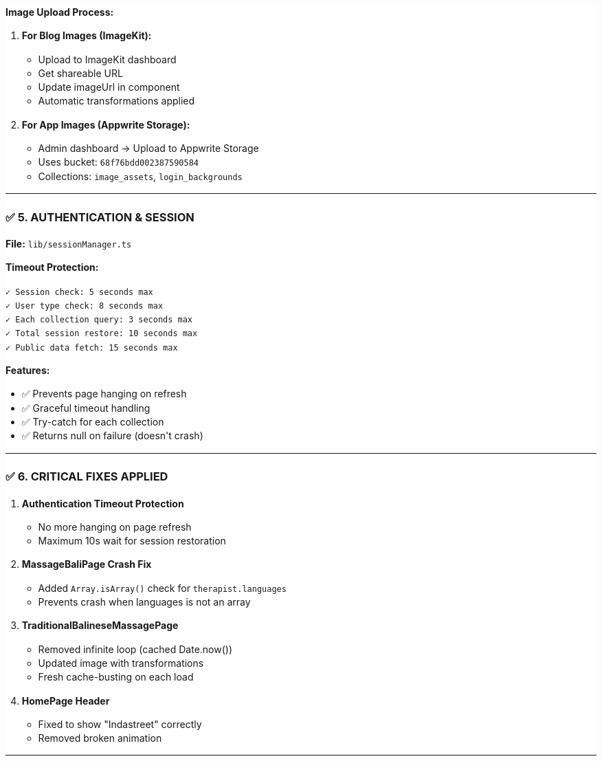 **Image Upload Process:**
1. **For Blog Images (ImageKit):**
   - Upload to ImageKit dashboard
   - Get shareable URL
   - Update imageUrl in component
   - Automatic transformations applied

2. **For App Images (Appwrite Storage):**
   - Admin dashboard → Upload to Appwrite Storage
   - Uses bucket: `68f76bdd002387590584`
   - Collections: `image_assets`, `login_backgrounds`

---

### ✅ 5. AUTHENTICATION & SESSION

**File:** `lib/sessionManager.ts`

**Timeout Protection:**
```
✓ Session check: 5 seconds max
✓ User type check: 8 seconds max
✓ Each collection query: 3 seconds max
✓ Total session restore: 10 seconds max
✓ Public data fetch: 15 seconds max
```

**Features:**
- ✅ Prevents page hanging on refresh
- ✅ Graceful timeout handling
- ✅ Try-catch for each collection
- ✅ Returns null on failure (doesn't crash)

---

### ✅ 6. CRITICAL FIXES APPLIED

1. **Authentication Timeout Protection**
   - No more hanging on page refresh
   - Maximum 10s wait for session restoration

2. **MassageBaliPage Crash Fix**
   - Added `Array.isArray()` check for `therapist.languages`
   - Prevents crash when languages is not an array

3. **TraditionalBalineseMassagePage**
   - Removed infinite loop (cached Date.now())
   - Updated image with transformations
   - Fresh cache-busting on each load

4. **HomePage Header**
   - Fixed to show "Indastreet" correctly
   - Removed broken animation

---

